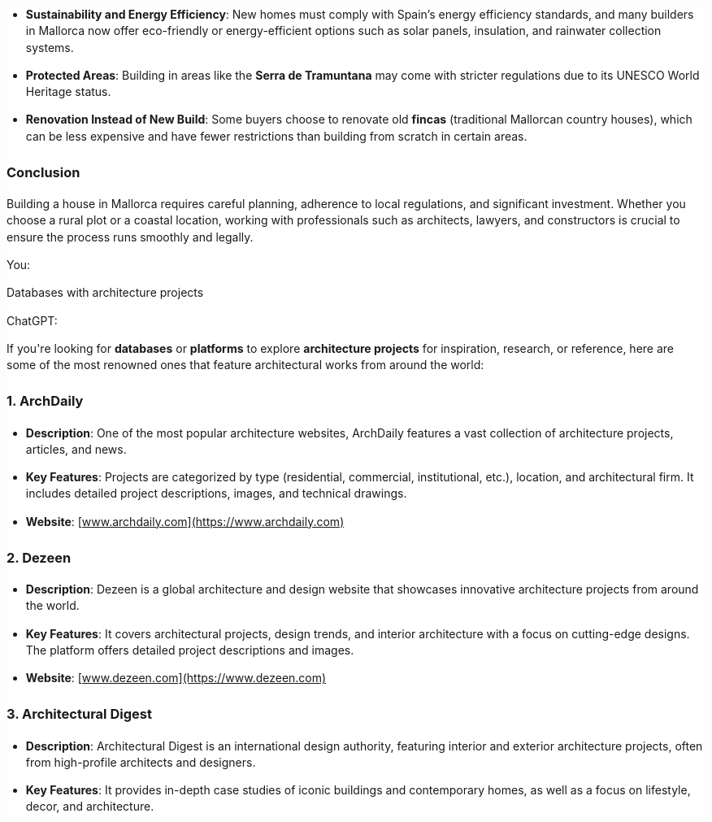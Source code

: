 -   **Sustainability and Energy Efficiency**: New homes must comply with Spain’s energy efficiency standards, and many builders in Mallorca now offer eco-friendly or energy-efficient options such as solar panels, insulation, and rainwater collection systems.
    
-   **Protected Areas**: Building in areas like the **Serra de Tramuntana** may come with stricter regulations due to its UNESCO World Heritage status.
    
-   **Renovation Instead of New Build**: Some buyers choose to renovate old **fincas** (traditional Mallorcan country houses), which can be less expensive and have fewer restrictions than building from scratch in certain areas.
    

### Conclusion

Building a house in Mallorca requires careful planning, adherence to local regulations, and significant investment. Whether you choose a rural plot or a coastal location, working with professionals such as architects, lawyers, and constructors is crucial to ensure the process runs smoothly and legally.

You: 

Databases with architecture projects

ChatGPT: 

If you're looking for **databases** or **platforms** to explore **architecture projects** for inspiration, research, or reference, here are some of the most renowned ones that feature architectural works from around the world:

### 1\. **ArchDaily**

-   **Description**: One of the most popular architecture websites, ArchDaily features a vast collection of architecture projects, articles, and news.
    
-   **Key Features**: Projects are categorized by type (residential, commercial, institutional, etc.), location, and architectural firm. It includes detailed project descriptions, images, and technical drawings.
    
-   **Website**: [www.archdaily.com](https://www.archdaily.com)
    

### 2\. **Dezeen**

-   **Description**: Dezeen is a global architecture and design website that showcases innovative architecture projects from around the world.
    
-   **Key Features**: It covers architectural projects, design trends, and interior architecture with a focus on cutting-edge designs. The platform offers detailed project descriptions and images.
    
-   **Website**: [www.dezeen.com](https://www.dezeen.com)
    

### 3\. **Architectural Digest**

-   **Description**: Architectural Digest is an international design authority, featuring interior and exterior architecture projects, often from high-profile architects and designers.
    
-   **Key Features**: It provides in-depth case studies of iconic buildings and contemporary homes, as well as a focus on lifestyle, decor, and architecture.
    